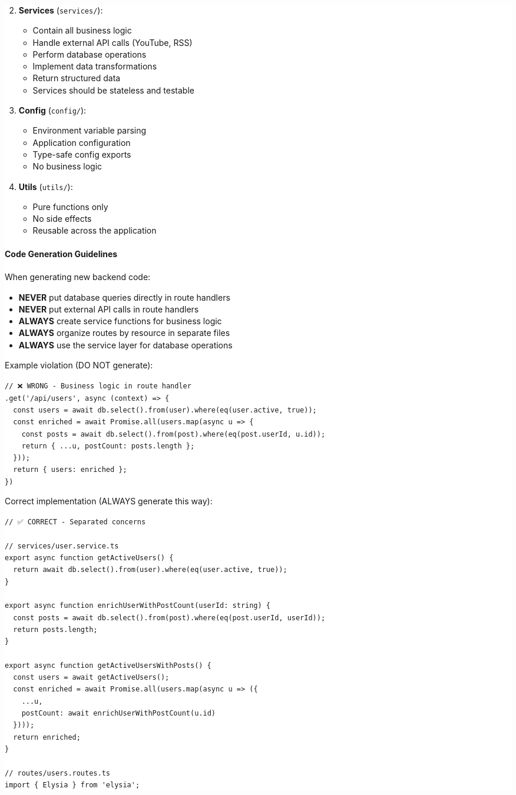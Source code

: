 2. **Services** (`services/`):
   - Contain all business logic
   - Handle external API calls (YouTube, RSS)
   - Perform database operations
   - Implement data transformations
   - Return structured data
   - Services should be stateless and testable

3. **Config** (`config/`):
   - Environment variable parsing
   - Application configuration
   - Type-safe config exports
   - No business logic

4. **Utils** (`utils/`):
   - Pure functions only
   - No side effects
   - Reusable across the application

#### Code Generation Guidelines

When generating new backend code:
- **NEVER** put database queries directly in route handlers
- **NEVER** put external API calls in route handlers
- **ALWAYS** create service functions for business logic
- **ALWAYS** organize routes by resource in separate files
- **ALWAYS** use the service layer for database operations

Example violation (DO NOT generate):
```tsx
// ❌ WRONG - Business logic in route handler
.get('/api/users', async (context) => {
  const users = await db.select().from(user).where(eq(user.active, true));
  const enriched = await Promise.all(users.map(async u => {
    const posts = await db.select().from(post).where(eq(post.userId, u.id));
    return { ...u, postCount: posts.length };
  }));
  return { users: enriched };
})
```

Correct implementation (ALWAYS generate this way):
```tsx
// ✅ CORRECT - Separated concerns

// services/user.service.ts
export async function getActiveUsers() {
  return await db.select().from(user).where(eq(user.active, true));
}

export async function enrichUserWithPostCount(userId: string) {
  const posts = await db.select().from(post).where(eq(post.userId, userId));
  return posts.length;
}

export async function getActiveUsersWithPosts() {
  const users = await getActiveUsers();
  const enriched = await Promise.all(users.map(async u => ({
    ...u,
    postCount: await enrichUserWithPostCount(u.id)
  })));
  return enriched;
}

// routes/users.routes.ts
import { Elysia } from 'elysia';
```